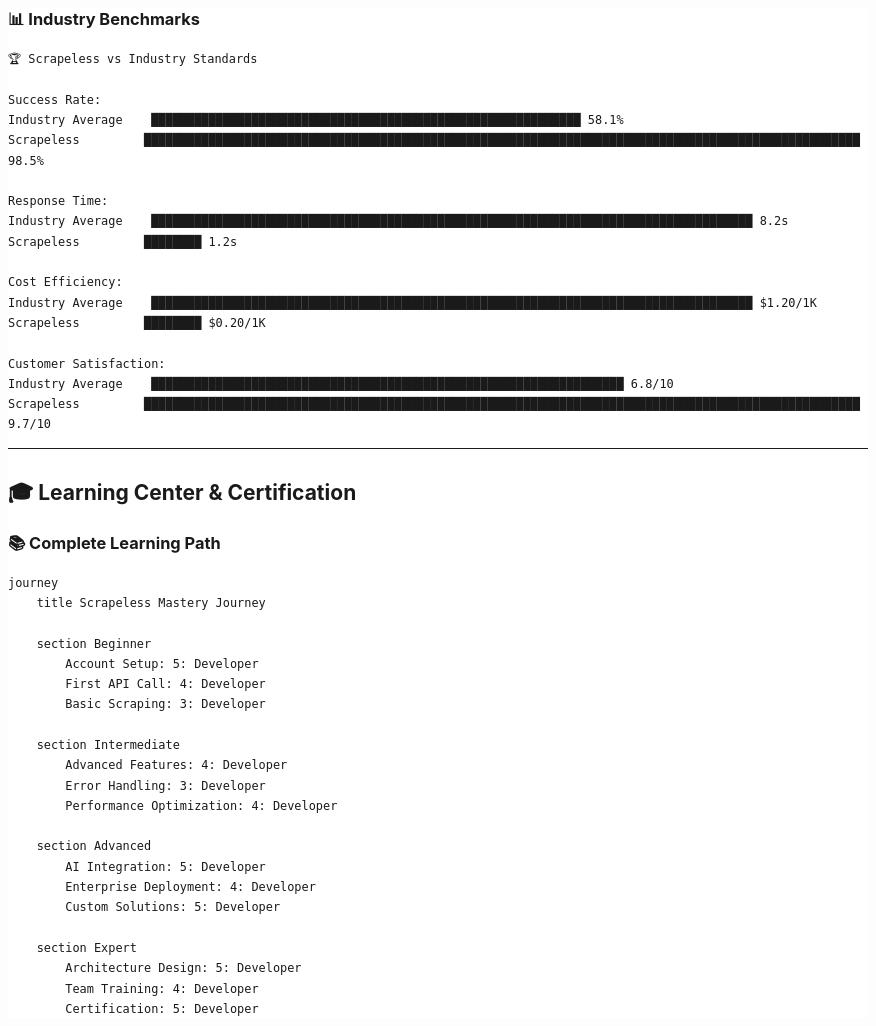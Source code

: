 ### 📊 Industry Benchmarks
```
🏆 Scrapeless vs Industry Standards

Success Rate:
Industry Average    ████████████████████████████████████████████████████████████ 58.1%
Scrapeless         ████████████████████████████████████████████████████████████████████████████████████████████████████ 98.5%

Response Time:
Industry Average    ████████████████████████████████████████████████████████████████████████████████████ 8.2s
Scrapeless         ████████ 1.2s

Cost Efficiency:
Industry Average    ████████████████████████████████████████████████████████████████████████████████████ $1.20/1K
Scrapeless         ████████ $0.20/1K

Customer Satisfaction:
Industry Average    ██████████████████████████████████████████████████████████████████ 6.8/10
Scrapeless         ████████████████████████████████████████████████████████████████████████████████████████████████████ 9.7/10
```

---

## 🎓 Learning Center & Certification

### 📚 Complete Learning Path
```mermaid
journey
    title Scrapeless Mastery Journey
    
    section Beginner
        Account Setup: 5: Developer
        First API Call: 4: Developer
        Basic Scraping: 3: Developer
        
    section Intermediate  
        Advanced Features: 4: Developer
        Error Handling: 3: Developer
        Performance Optimization: 4: Developer
        
    section Advanced
        AI Integration: 5: Developer
        Enterprise Deployment: 4: Developer
        Custom Solutions: 5: Developer
        
    section Expert
        Architecture Design: 5: Developer
        Team Training: 4: Developer
        Certification: 5: Developer
```
